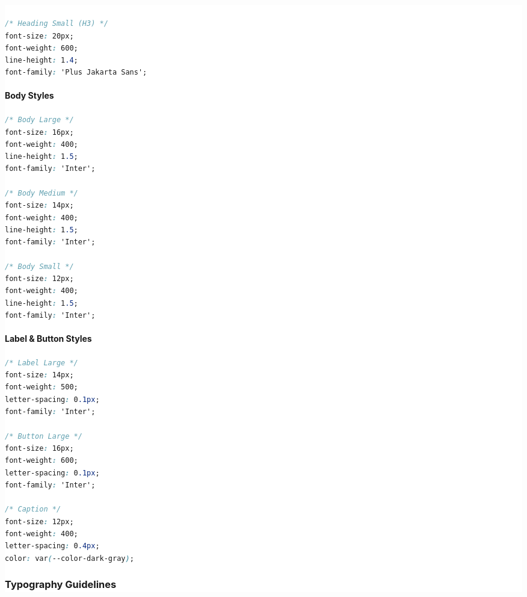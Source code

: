 ```css

/* Heading Small (H3) */
font-size: 20px;
font-weight: 600;
line-height: 1.4;
font-family: 'Plus Jakarta Sans';
```

#### Body Styles
```css
/* Body Large */
font-size: 16px;
font-weight: 400;
line-height: 1.5;
font-family: 'Inter';

/* Body Medium */
font-size: 14px;
font-weight: 400;
line-height: 1.5;
font-family: 'Inter';

/* Body Small */
font-size: 12px;
font-weight: 400;
line-height: 1.5;
font-family: 'Inter';
```

#### Label & Button Styles
```css
/* Label Large */
font-size: 14px;
font-weight: 500;
letter-spacing: 0.1px;
font-family: 'Inter';

/* Button Large */
font-size: 16px;
font-weight: 600;
letter-spacing: 0.1px;
font-family: 'Inter';

/* Caption */
font-size: 12px;
font-weight: 400;
letter-spacing: 0.4px;
color: var(--color-dark-gray);
```

### Typography Guidelines

